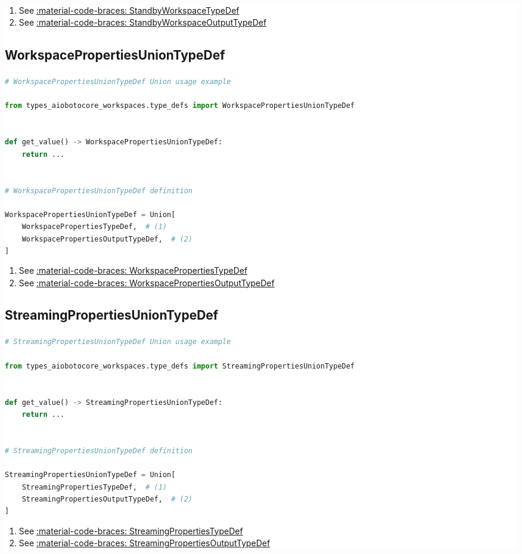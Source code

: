 1. See [:material-code-braces: StandbyWorkspaceTypeDef](./type_defs.md#standbyworkspacetypedef) 
2. See [:material-code-braces: StandbyWorkspaceOutputTypeDef](./type_defs.md#standbyworkspaceoutputtypedef) 

## WorkspacePropertiesUnionTypeDef

```python
# WorkspacePropertiesUnionTypeDef Union usage example

from types_aiobotocore_workspaces.type_defs import WorkspacePropertiesUnionTypeDef


def get_value() -> WorkspacePropertiesUnionTypeDef:
    return ...


# WorkspacePropertiesUnionTypeDef definition

WorkspacePropertiesUnionTypeDef = Union[
    WorkspacePropertiesTypeDef,  # (1)
    WorkspacePropertiesOutputTypeDef,  # (2)
]
```

1. See [:material-code-braces: WorkspacePropertiesTypeDef](./type_defs.md#workspacepropertiestypedef) 
2. See [:material-code-braces: WorkspacePropertiesOutputTypeDef](./type_defs.md#workspacepropertiesoutputtypedef) 

## StreamingPropertiesUnionTypeDef

```python
# StreamingPropertiesUnionTypeDef Union usage example

from types_aiobotocore_workspaces.type_defs import StreamingPropertiesUnionTypeDef


def get_value() -> StreamingPropertiesUnionTypeDef:
    return ...


# StreamingPropertiesUnionTypeDef definition

StreamingPropertiesUnionTypeDef = Union[
    StreamingPropertiesTypeDef,  # (1)
    StreamingPropertiesOutputTypeDef,  # (2)
]
```

1. See [:material-code-braces: StreamingPropertiesTypeDef](./type_defs.md#streamingpropertiestypedef) 
2. See [:material-code-braces: StreamingPropertiesOutputTypeDef](./type_defs.md#streamingpropertiesoutputtypedef) 
